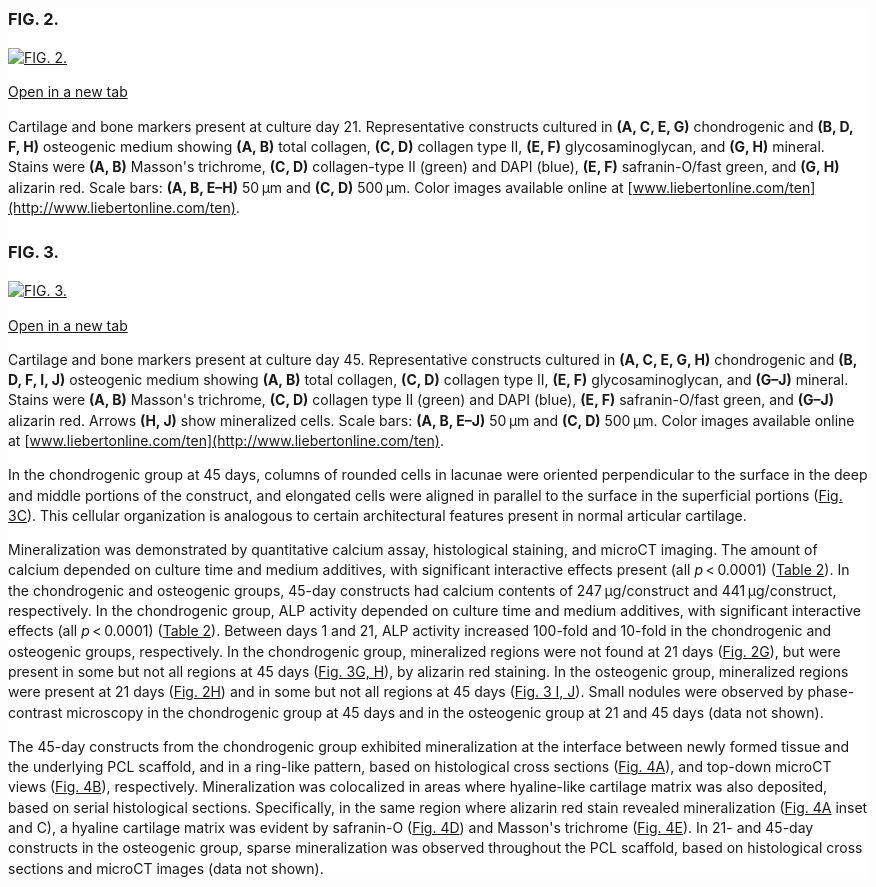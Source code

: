 ### FIG. 2.

[![FIG. 2.](https://cdn.ncbi.nlm.nih.gov/pmc/blobs/8062/2991213/c6d2ce63bcc5/fig-2.jpg)](https://www.ncbi.nlm.nih.gov/core/lw/2.0/html/tileshop_pmc/tileshop_pmc_inline.html?title=Click%20on%20image%20to%20zoom&p=PMC3&id=2991213_fig-2.jpg)

[Open in a new tab](figure/f2/)

Cartilage and bone markers present at culture day 21. Representative constructs cultured in **(A, C, E, G)** chondrogenic and **(B, D, F, H)** osteogenic medium showing **(A, B)** total collagen, **(C, D)** collagen type II, **(E, F)** glycosaminoglycan, and **(G, H)** mineral. Stains were **(A, B)** Masson's trichrome, **(C, D)** collagen-type II (green) and DAPI (blue), **(E, F)** safranin-O/fast green, and **(G, H)** alizarin red. Scale bars: **(A, B, E–H)** 50 μm and **(C, D)** 500 μm. Color images available online at [www.liebertonline.com/ten](http://www.liebertonline.com/ten).

### FIG. 3.

[![FIG. 3.](https://cdn.ncbi.nlm.nih.gov/pmc/blobs/8062/2991213/e98b92b50c0e/fig-3.jpg)](https://www.ncbi.nlm.nih.gov/core/lw/2.0/html/tileshop_pmc/tileshop_pmc_inline.html?title=Click%20on%20image%20to%20zoom&p=PMC3&id=2991213_fig-3.jpg)

[Open in a new tab](figure/f3/)

Cartilage and bone markers present at culture day 45. Representative constructs cultured in **(A, C, E, G, H)** chondrogenic and **(B, D, F, I, J)** osteogenic medium showing **(A, B)** total collagen, **(C, D)** collagen type II, **(E, F)** glycosaminoglycan, and **(G–J)** mineral. Stains were **(A, B)** Masson's trichrome, **(C, D)** collagen type II (green) and DAPI (blue), **(E, F)** safranin-O/fast green, and **(G–J)** alizarin red. Arrows **(H, J)** show mineralized cells. Scale bars: **(A, B, E–J)** 50 μm and **(C, D)** 500 μm. Color images available online at [www.liebertonline.com/ten](http://www.liebertonline.com/ten).

In the chondrogenic group at 45 days, columns of rounded cells in lacunae were oriented perpendicular to the surface in the deep and middle portions of the construct, and elongated cells were aligned in parallel to the surface in the superficial portions ([Fig. 3C](#f3)). This cellular organization is analogous to certain architectural features present in normal articular cartilage.

Mineralization was demonstrated by quantitative calcium assay, histological staining, and microCT imaging. The amount of calcium depended on culture time and medium additives, with significant interactive effects present (all *p* < 0.0001) ([Table 2](#T2)). In the chondrogenic and osteogenic groups, 45-day constructs had calcium contents of 247 μg/construct and 441 μg/construct, respectively. In the chondrogenic group, ALP activity depended on culture time and medium additives, with significant interactive effects (all *p* < 0.0001) ([Table 2](#T2)). Between days 1 and 21, ALP activity increased 100-fold and 10-fold in the chondrogenic and osteogenic groups, respectively. In the chondrogenic group, mineralized regions were not found at 21 days ([Fig. 2G](#f2)), but were present in some but not all regions at 45 days ([Fig. 3G, H](#f3)), by alizarin red staining. In the osteogenic group, mineralized regions were present at 21 days ([Fig. 2H](#f2)) and in some but not all regions at 45 days ([Fig. 3 I, J](#f3)). Small nodules were observed by phase-contrast microscopy in the chondrogenic group at 45 days and in the osteogenic group at 21 and 45 days (data not shown).

The 45-day constructs from the chondrogenic group exhibited mineralization at the interface between newly formed tissue and the underlying PCL scaffold, and in a ring-like pattern, based on histological cross sections ([Fig. 4A](#f4)), and top-down microCT views ([Fig. 4B](#f4)), respectively. Mineralization was colocalized in areas where hyaline-like cartilage matrix was also deposited, based on serial histological sections. Specifically, in the same region where alizarin red stain revealed mineralization ([Fig. 4A](#f4) inset and C), a hyaline cartilage matrix was evident by safranin-O ([Fig. 4D](#f4)) and Masson's trichrome ([Fig. 4E](#f4)). In 21- and 45-day constructs in the osteogenic group, sparse mineralization was observed throughout the PCL scaffold, based on histological cross sections and microCT images (data not shown).
